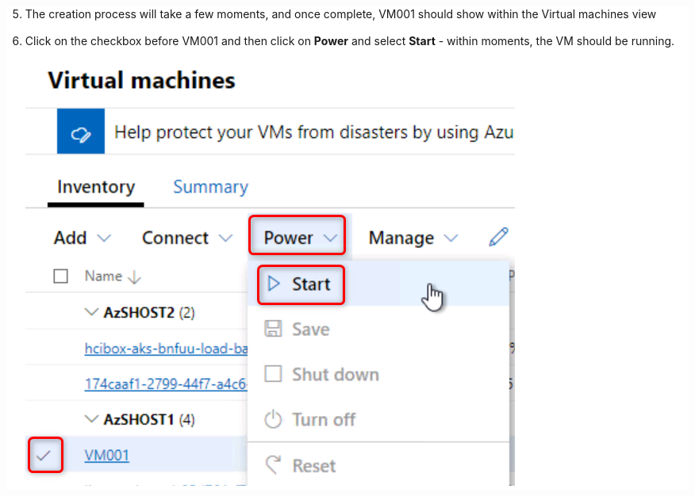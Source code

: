 5. The creation process will take a few moments, and once complete, VM001 should show within the Virtual machines view

6. Click on the checkbox before VM001 and then click on **Power** and select **Start** - within moments, the VM should be running.

    ![Create VM](./media/vm001-5.png "Create VM on Azure Stack HCI 22H2")